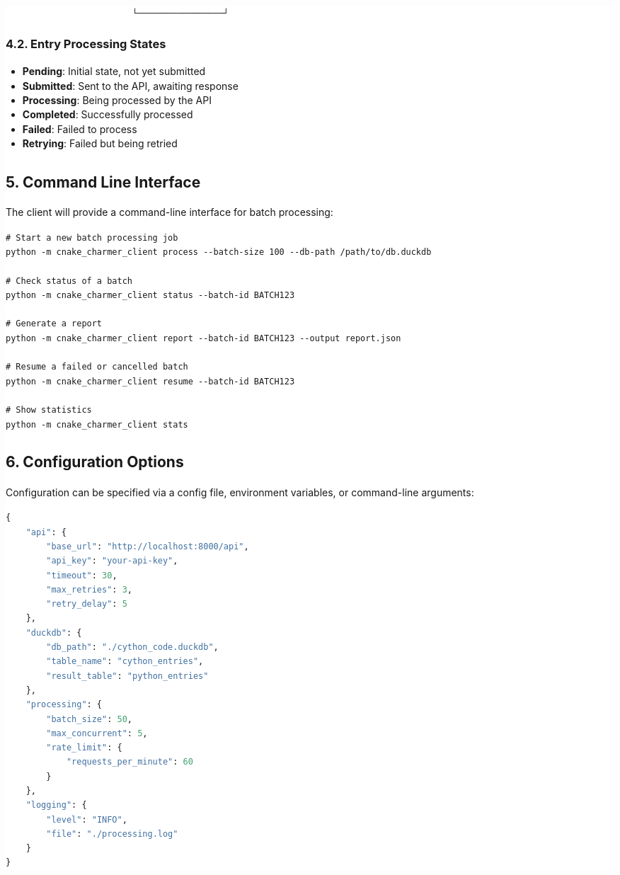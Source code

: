 ```
                         └─────────────────┘
```

### 4.2. Entry Processing States

- **Pending**: Initial state, not yet submitted
- **Submitted**: Sent to the API, awaiting response
- **Processing**: Being processed by the API
- **Completed**: Successfully processed
- **Failed**: Failed to process
- **Retrying**: Failed but being retried

## 5. Command Line Interface

The client will provide a command-line interface for batch processing:

```
# Start a new batch processing job
python -m cnake_charmer_client process --batch-size 100 --db-path /path/to/db.duckdb

# Check status of a batch
python -m cnake_charmer_client status --batch-id BATCH123

# Generate a report
python -m cnake_charmer_client report --batch-id BATCH123 --output report.json

# Resume a failed or cancelled batch
python -m cnake_charmer_client resume --batch-id BATCH123

# Show statistics
python -m cnake_charmer_client stats
```

## 6. Configuration Options

Configuration can be specified via a config file, environment variables, or command-line arguments:

```python
{
    "api": {
        "base_url": "http://localhost:8000/api",
        "api_key": "your-api-key",
        "timeout": 30,
        "max_retries": 3,
        "retry_delay": 5
    },
    "duckdb": {
        "db_path": "./cython_code.duckdb",
        "table_name": "cython_entries",
        "result_table": "python_entries"
    },
    "processing": {
        "batch_size": 50,
        "max_concurrent": 5,
        "rate_limit": {
            "requests_per_minute": 60
        }
    },
    "logging": {
        "level": "INFO",
        "file": "./processing.log"
    }
}
```
